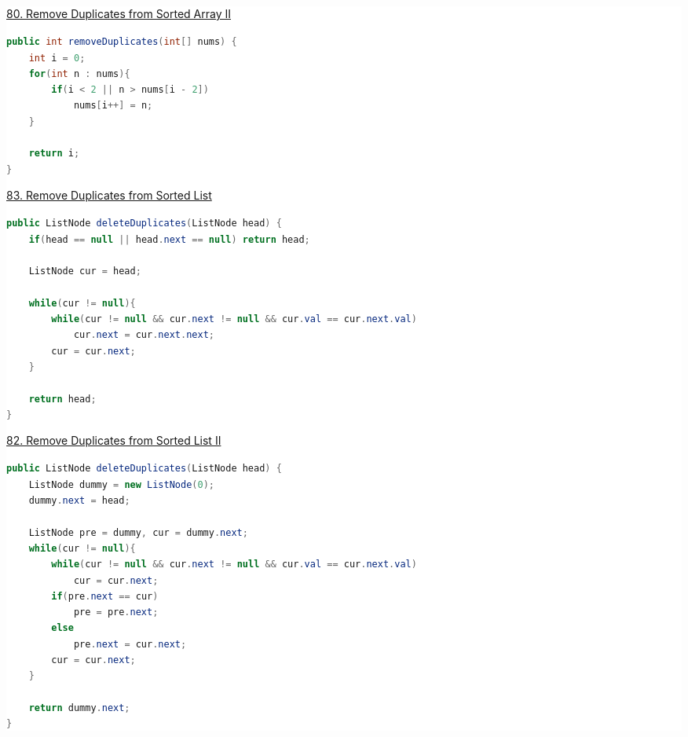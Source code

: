 

[80. Remove Duplicates from Sorted Array II](https://leetcode.com/problems/remove-duplicates-from-sorted-array-ii/)

```java
public int removeDuplicates(int[] nums) {
    int i = 0;
    for(int n : nums){
        if(i < 2 || n > nums[i - 2])
            nums[i++] = n;
    }
    
    return i;
}
```

[83. Remove Duplicates from Sorted List](https://leetcode.com/problems/remove-duplicates-from-sorted-list/)

```java
public ListNode deleteDuplicates(ListNode head) {
    if(head == null || head.next == null) return head;
    
    ListNode cur = head;
    
    while(cur != null){
        while(cur != null && cur.next != null && cur.val == cur.next.val)
            cur.next = cur.next.next;
        cur = cur.next;
    }
    
    return head;
}
```



[82. Remove Duplicates from Sorted List II](https://leetcode.com/problems/remove-duplicates-from-sorted-list-ii/)

```java
public ListNode deleteDuplicates(ListNode head) {
    ListNode dummy = new ListNode(0);
    dummy.next = head;
    
    ListNode pre = dummy, cur = dummy.next;
    while(cur != null){
        while(cur != null && cur.next != null && cur.val == cur.next.val)
            cur = cur.next;
        if(pre.next == cur)
            pre = pre.next;
        else
            pre.next = cur.next;
        cur = cur.next;
    }
    
    return dummy.next;
}
```
